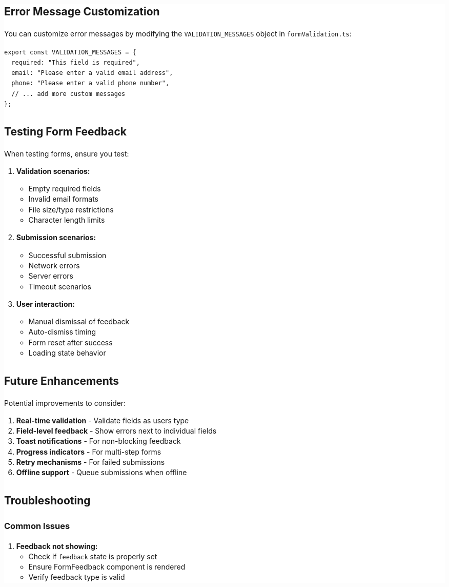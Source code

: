 ## Error Message Customization

You can customize error messages by modifying the `VALIDATION_MESSAGES` object in `formValidation.ts`:

```tsx
export const VALIDATION_MESSAGES = {
  required: "This field is required",
  email: "Please enter a valid email address",
  phone: "Please enter a valid phone number",
  // ... add more custom messages
};
```

## Testing Form Feedback

When testing forms, ensure you test:

1. **Validation scenarios:**
   - Empty required fields
   - Invalid email formats
   - File size/type restrictions
   - Character length limits

2. **Submission scenarios:**
   - Successful submission
   - Network errors
   - Server errors
   - Timeout scenarios

3. **User interaction:**
   - Manual dismissal of feedback
   - Auto-dismiss timing
   - Form reset after success
   - Loading state behavior

## Future Enhancements

Potential improvements to consider:

1. **Real-time validation** - Validate fields as users type
2. **Field-level feedback** - Show errors next to individual fields
3. **Toast notifications** - For non-blocking feedback
4. **Progress indicators** - For multi-step forms
5. **Retry mechanisms** - For failed submissions
6. **Offline support** - Queue submissions when offline

## Troubleshooting

### Common Issues

1. **Feedback not showing:**
   - Check if `feedback` state is properly set
   - Ensure FormFeedback component is rendered
   - Verify feedback type is valid
